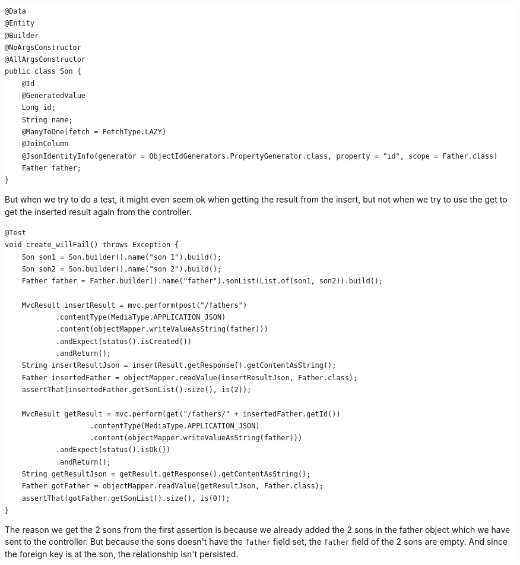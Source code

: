 ```
@Data
@Entity
@Builder
@NoArgsConstructor
@AllArgsConstructor
public class Son {
    @Id
    @GeneratedValue
    Long id;
    String name;
    @ManyToOne(fetch = FetchType.LAZY)
    @JoinColumn
    @JsonIdentityInfo(generator = ObjectIdGenerators.PropertyGenerator.class, property = "id", scope = Father.class)
    Father father;
}
```

But when we try to do a test, it might even seem ok when getting the result from the insert, but not when we try to use the get to get the inserted result again from the controller.

```
@Test
void create_willFail() throws Exception {
    Son son1 = Son.builder().name("son 1").build();
    Son son2 = Son.builder().name("son 2").build();
    Father father = Father.builder().name("father").sonList(List.of(son1, son2)).build();

    MvcResult insertResult = mvc.perform(post("/fathers")
            .contentType(MediaType.APPLICATION_JSON)
            .content(objectMapper.writeValueAsString(father)))
            .andExpect(status().isCreated())
            .andReturn();
    String insertResultJson = insertResult.getResponse().getContentAsString();
    Father insertedFather = objectMapper.readValue(insertResultJson, Father.class);
    assertThat(insertedFather.getSonList().size(), is(2));

    MvcResult getResult = mvc.perform(get("/fathers/" + insertedFather.getId())
                    .contentType(MediaType.APPLICATION_JSON)
                    .content(objectMapper.writeValueAsString(father)))
            .andExpect(status().isOk())
            .andReturn();
    String getResultJson = getResult.getResponse().getContentAsString();
    Father gotFather = objectMapper.readValue(getResultJson, Father.class);
    assertThat(gotFather.getSonList().size(), is(0));
}
```

The reason we get the 2 sons from the first assertion is because we already added the 2 sons in the father object which we have sent to the controller. But because the sons doesn't have the `father` field set, the `father` field of the 2 sons are empty. And since the foreign key is at the son, the relationship isn't persisted. 
